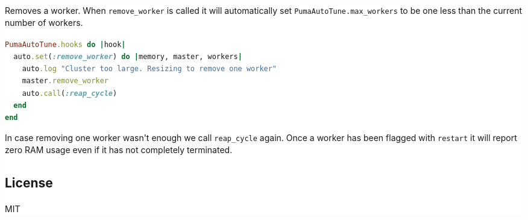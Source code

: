 Removes a worker. When `remove_worker` is called it will automatically set `PumaAutoTune.max_workers` to be one less than the current number of workers.

```ruby
PumaAutoTune.hooks do |hook|
  auto.set(:remove_worker) do |memory, master, workers|
    auto.log "Cluster too large. Resizing to remove one worker"
    master.remove_worker
    auto.call(:reap_cycle)
  end
end
```

In case removing one worker wasn't enough we call `reap_cycle` again. Once a worker has been flagged with `restart` it will report zero RAM usage even if it has not completely terminated.

## License

MIT
